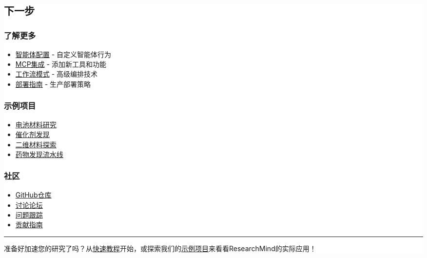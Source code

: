 ## 下一步

### 了解更多
- [智能体配置](agent-config.md) - 自定义智能体行为
- [MCP集成](mcp-integration.md) - 添加新工具和功能
- [工作流模式](workflow-patterns.md) - 高级编排技术
- [部署指南](deployment.md) - 生产部署策略

### 示例项目
- [电池材料研究](samples/battery-materials.md)
- [催化剂发现](samples/catalyst-discovery.md)
- [二维材料探索](samples/2d-materials.md)
- [药物发现流水线](samples/drug-discovery.md)

### 社区
- [GitHub仓库](https://github.com/your-org/researchmind)
- [讨论论坛](https://github.com/your-org/researchmind/discussions)
- [问题跟踪](https://github.com/your-org/researchmind/issues)
- [贡献指南](contributing.md)

---

准备好加速您的研究了吗？从[快速教程](#快速教程)开始，或探索我们的[示例项目](samples/)来看看ResearchMind的实际应用！


